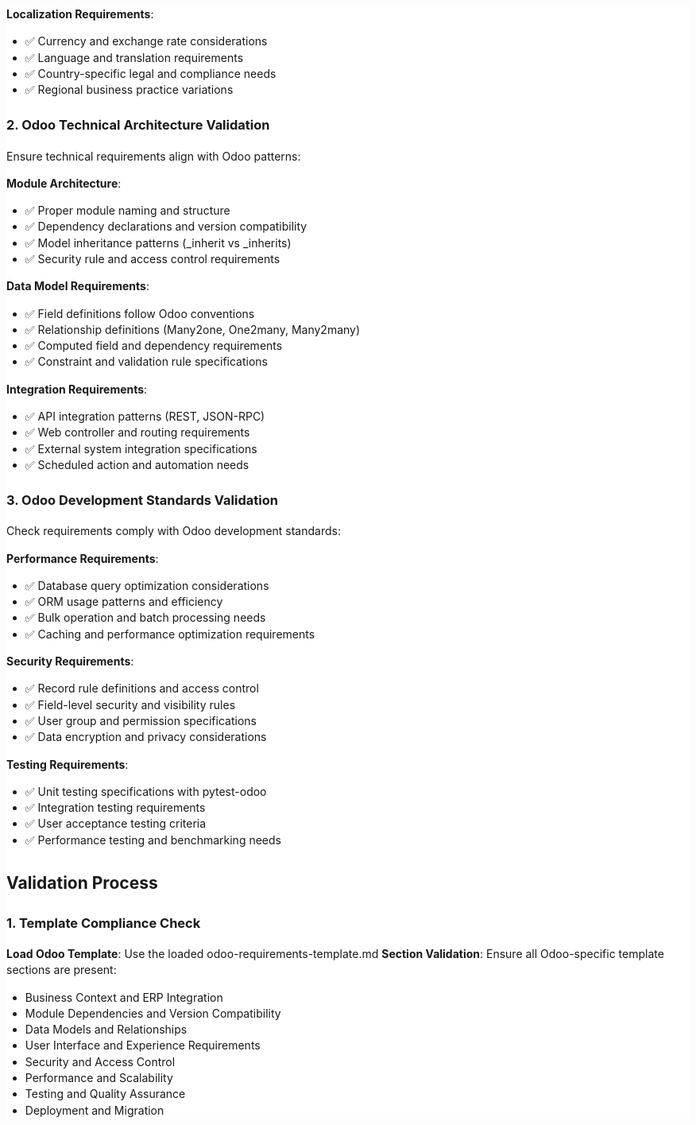**Localization Requirements**:
- ✅ Currency and exchange rate considerations
- ✅ Language and translation requirements
- ✅ Country-specific legal and compliance needs
- ✅ Regional business practice variations

### 2. Odoo Technical Architecture Validation
Ensure technical requirements align with Odoo patterns:

**Module Architecture**:
- ✅ Proper module naming and structure
- ✅ Dependency declarations and version compatibility
- ✅ Model inheritance patterns (_inherit vs _inherits)
- ✅ Security rule and access control requirements

**Data Model Requirements**:
- ✅ Field definitions follow Odoo conventions
- ✅ Relationship definitions (Many2one, One2many, Many2many)
- ✅ Computed field and dependency requirements
- ✅ Constraint and validation rule specifications

**Integration Requirements**:
- ✅ API integration patterns (REST, JSON-RPC)
- ✅ Web controller and routing requirements
- ✅ External system integration specifications
- ✅ Scheduled action and automation needs

### 3. Odoo Development Standards Validation
Check requirements comply with Odoo development standards:

**Performance Requirements**:
- ✅ Database query optimization considerations
- ✅ ORM usage patterns and efficiency
- ✅ Bulk operation and batch processing needs
- ✅ Caching and performance optimization requirements

**Security Requirements**:
- ✅ Record rule definitions and access control
- ✅ Field-level security and visibility rules
- ✅ User group and permission specifications
- ✅ Data encryption and privacy considerations

**Testing Requirements**:
- ✅ Unit testing specifications with pytest-odoo
- ✅ Integration testing requirements
- ✅ User acceptance testing criteria
- ✅ Performance testing and benchmarking needs

## Validation Process

### 1. Template Compliance Check
**Load Odoo Template**: Use the loaded odoo-requirements-template.md
**Section Validation**: Ensure all Odoo-specific template sections are present:
- Business Context and ERP Integration
- Module Dependencies and Version Compatibility
- Data Models and Relationships
- User Interface and Experience Requirements
- Security and Access Control
- Performance and Scalability
- Testing and Quality Assurance
- Deployment and Migration

